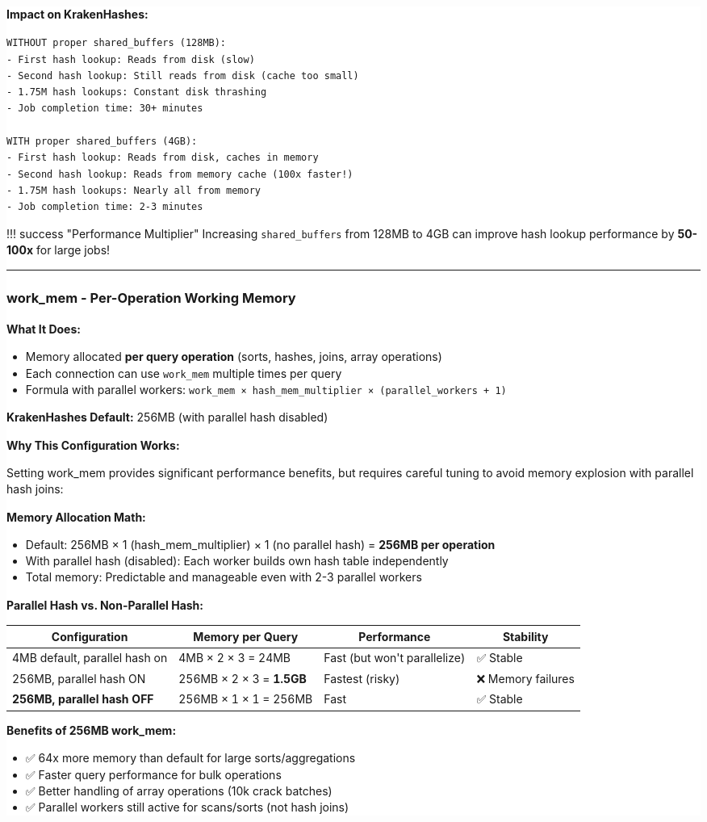 **Impact on KrakenHashes:**

```
WITHOUT proper shared_buffers (128MB):
- First hash lookup: Reads from disk (slow)
- Second hash lookup: Still reads from disk (cache too small)
- 1.75M hash lookups: Constant disk thrashing
- Job completion time: 30+ minutes

WITH proper shared_buffers (4GB):
- First hash lookup: Reads from disk, caches in memory
- Second hash lookup: Reads from memory cache (100x faster!)
- 1.75M hash lookups: Nearly all from memory
- Job completion time: 2-3 minutes
```

!!! success "Performance Multiplier"
    Increasing `shared_buffers` from 128MB to 4GB can improve hash lookup performance by **50-100x** for large jobs!

---

### work_mem - Per-Operation Working Memory

**What It Does:**
- Memory allocated **per query operation** (sorts, hashes, joins, array operations)
- Each connection can use `work_mem` multiple times per query
- Formula with parallel workers: `work_mem × hash_mem_multiplier × (parallel_workers + 1)`

**KrakenHashes Default:** 256MB (with parallel hash disabled)

**Why This Configuration Works:**

Setting work_mem provides significant performance benefits, but requires careful tuning to avoid memory explosion with parallel hash joins:

**Memory Allocation Math:**
- Default: 256MB × 1 (hash_mem_multiplier) × 1 (no parallel hash) = **256MB per operation**
- With parallel hash (disabled): Each worker builds own hash table independently
- Total memory: Predictable and manageable even with 2-3 parallel workers

**Parallel Hash vs. Non-Parallel Hash:**

| Configuration | Memory per Query | Performance | Stability |
|--------------|------------------|-------------|-----------|
| 4MB default, parallel hash on | 4MB × 2 × 3 = 24MB | Fast (but won't parallelize) | ✅ Stable |
| 256MB, parallel hash ON | 256MB × 2 × 3 = **1.5GB** | Fastest (risky) | ❌ Memory failures |
| **256MB, parallel hash OFF** | 256MB × 1 × 1 = 256MB | Fast | ✅ Stable |

**Benefits of 256MB work_mem:**
- ✅ 64x more memory than default for large sorts/aggregations
- ✅ Faster query performance for bulk operations
- ✅ Better handling of array operations (10k crack batches)
- ✅ Parallel workers still active for scans/sorts (not hash joins)
